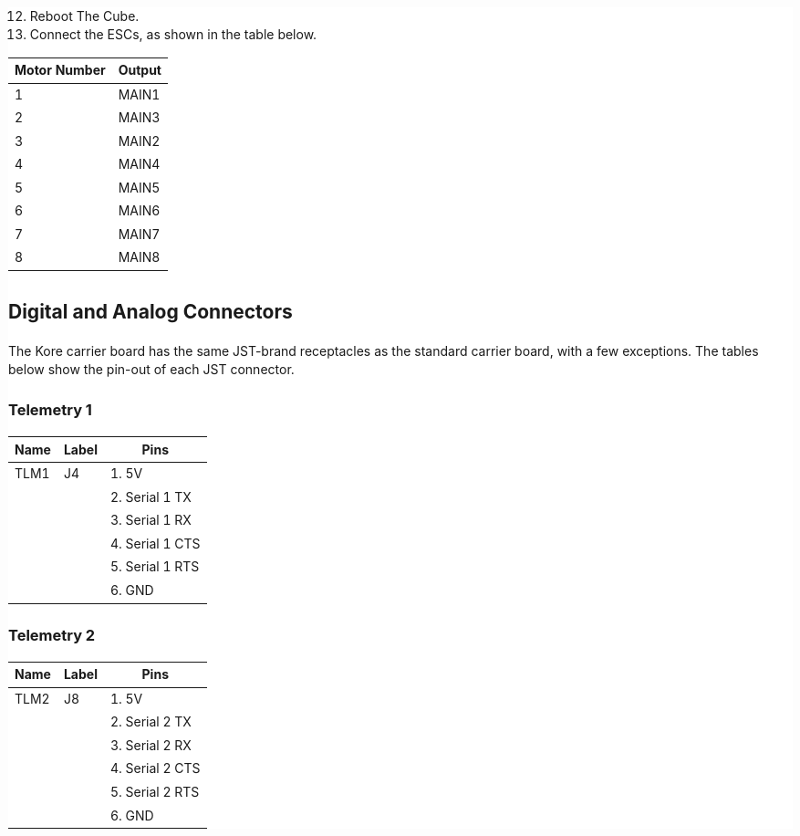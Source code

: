 12. Reboot The Cube.
13. Connect the ESCs, as shown in the table below.

| Motor Number | Output |
| ------------ | ------ |
| 1            | MAIN1  |
| 2            | MAIN3  |
| 3            | MAIN2  |
| 4            | MAIN4  |
| 5            | MAIN5  |
| 6            | MAIN6  |
| 7            | MAIN7  |
| 8            | MAIN8  |

## Digital and Analog Connectors <a href="#digital-and-analog-connectors" id="digital-and-analog-connectors"></a>

The Kore carrier board has the same JST-brand receptacles as the standard carrier board, with a few exceptions. The tables below show the pin-out of each JST connector.

### Telemetry 1

| Name | Label | Pins            |
| ---- | ----- | --------------- |
| TLM1 | J4    | 1. 5V           |
|      |       | 2. Serial 1 TX  |
|      |       | 3. Serial 1 RX  |
|      |       | 4. Serial 1 CTS |
|      |       | 5. Serial 1 RTS |
|      |       | 6. GND          |

### Telemetry 2

| Name | Label | Pins            |
| ---- | ----- | --------------- |
| TLM2 | J8    | 1. 5V           |
|      |       | 2. Serial 2 TX  |
|      |       | 3. Serial 2 RX  |
|      |       | 4. Serial 2 CTS |
|      |       | 5. Serial 2 RTS |
|      |       | 6. GND          |
